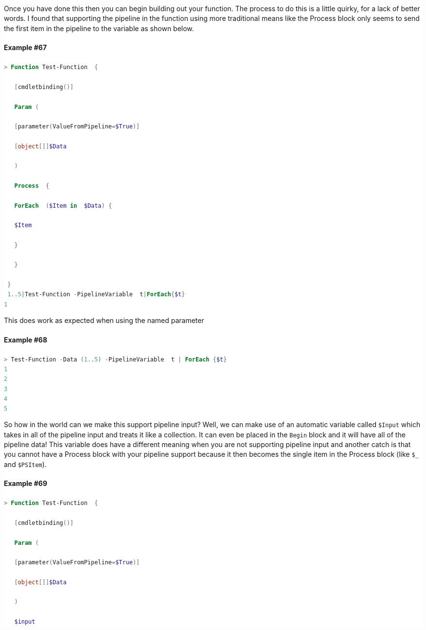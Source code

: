 Once you have done this then you can begin building out your function. The process to do this is a little quirky, for a lack of better words. I found that supporting the pipeline in the function using more traditional means like the Process block only seems to send the first item in the pipeline to the variable as shown below.

#### Example #67
```powershell
> Function Test-Function  {

   [cmdletbinding()]

   Param (

   [parameter(ValueFromPipeline=$True)]

   [object[]]$Data

   )

   Process  {

   ForEach  ($Item in  $Data) {

   $Item

   }

   }

 }
 1..5|Test-Function -PipelineVariable  t|ForEach{$t}
1
```
This does work as expected when using the named parameter
#### Example #68
```powershell
> Test-Function -Data (1..5) -PipelineVariable  t | ForEach {$t}
1
2
3
4
5
```
So how in the world can we make this support pipeline input? Well, we can make use of an automatic variable called `$Input` which takes in all of the pipeline input and treats it like a collection. It can even be placed in the `Begin` block and it will have all of the pipeline data! This variable does have a different meaning when you are not supporting pipeline input and another catch is that you cannot have a Process block with your pipeline support because it then becomes the single item in the Process block (like `$_` and `$PSItem`).
#### Example #69
```powershell
> Function Test-Function  {

   [cmdletbinding()]

   Param (

   [parameter(ValueFromPipeline=$True)]

   [object[]]$Data

   )

   $input
```